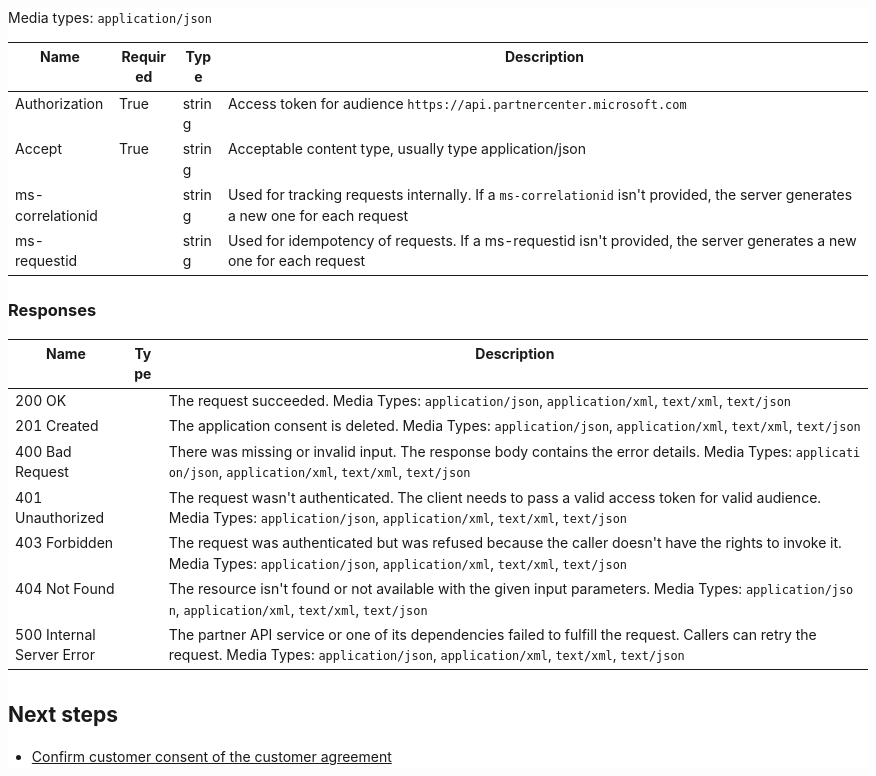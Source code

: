 Media types: `application/json`

| Name             | Required     | Type     | Description                                                                                                                       |
|------------------|--------------|----------|------------------------------------------------------------|
| Authorization    | True         | string   | Access token for audience `https://api.partnercenter.microsoft.com`                     |
| Accept           | True         | string   | Acceptable content type, usually type application/json                          |
| ms-correlationid |              | string   | Used for tracking requests internally. If a `ms-correlationid` isn't provided, the server generates a new one for each request |
| ms-requestid     |              | string   | Used for idempotency of requests. If a ms-requestid isn't provided, the server generates a new one for each request          |

### Responses

| Name                      | Type     | Description                                                         |
|---------------------------|----------|-----------------------------------------------------------------------------------------------------|
| 200 OK                    |          | The request succeeded. Media Types: `application/json`, `application/xml`, `text/xml`, `text/json`                                                                                           |
| 201 Created               |          | The application consent is deleted. Media Types: `application/json`, `application/xml`, `text/xml`, `text/json`                                                                              |
| 400 Bad Request           |          | There was missing or invalid input. The response body contains the error details. Media Types: `application/json`, `application/xml`, `text/xml`, `text/json`                                |
| 401 Unauthorized          |          | The request wasn't authenticated. The client needs to pass a valid access token for valid audience. Media Types: `application/json`, `application/xml`, `text/xml`, `text/json`             |
| 403 Forbidden             |          | The request was authenticated but was refused because the caller doesn't have the rights to invoke it. Media Types: `application/json`, `application/xml`, `text/xml`, `text/json`          |
| 404 Not Found             |          | The resource isn't found or not available with the given input parameters. Media Types: `application/json`, `application/xml`, `text/xml`, `text/json`                                      |
| 500 Internal Server Error |          | The partner API service or one of its dependencies failed to fulfill the request. Callers can retry the request. Media Types: `application/json`, `application/xml`, `text/xml`, `text/json` |

## Next steps

- [Confirm customer consent of the customer agreement](./confirm-customer-consent-customer-agreement.md)
